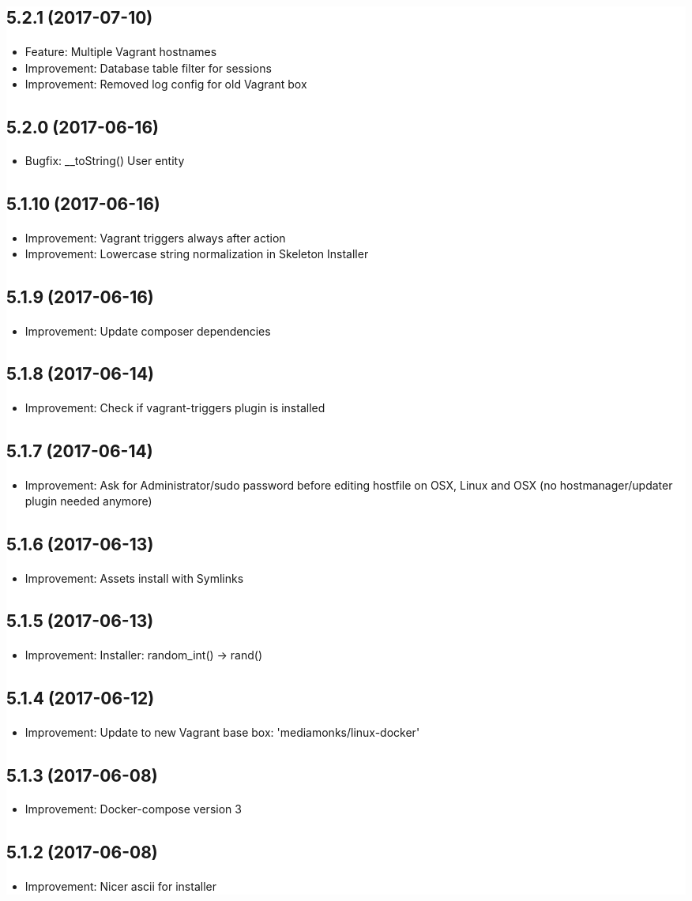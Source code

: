 ## 5.2.1 (2017-07-10)

- Feature: Multiple Vagrant hostnames
- Improvement: Database table filter for sessions
- Improvement: Removed log config for old Vagrant box

## 5.2.0 (2017-06-16)

- Bugfix: __toString() User entity

## 5.1.10 (2017-06-16)

- Improvement: Vagrant triggers always after action
- Improvement: Lowercase string normalization in Skeleton Installer

## 5.1.9 (2017-06-16)

- Improvement: Update composer dependencies

## 5.1.8 (2017-06-14)

- Improvement: Check if vagrant-triggers plugin is installed

## 5.1.7 (2017-06-14)

- Improvement: Ask for Administrator/sudo password before editing hostfile on OSX, Linux and OSX (no hostmanager/updater
  plugin needed anymore)

## 5.1.6 (2017-06-13)

- Improvement: Assets install with Symlinks

## 5.1.5 (2017-06-13)

- Improvement: Installer: random_int() -> rand()

## 5.1.4 (2017-06-12)

- Improvement: Update to new Vagrant base box: 'mediamonks/linux-docker'

## 5.1.3 (2017-06-08)

- Improvement: Docker-compose version 3

## 5.1.2 (2017-06-08)

- Improvement: Nicer ascii for installer
